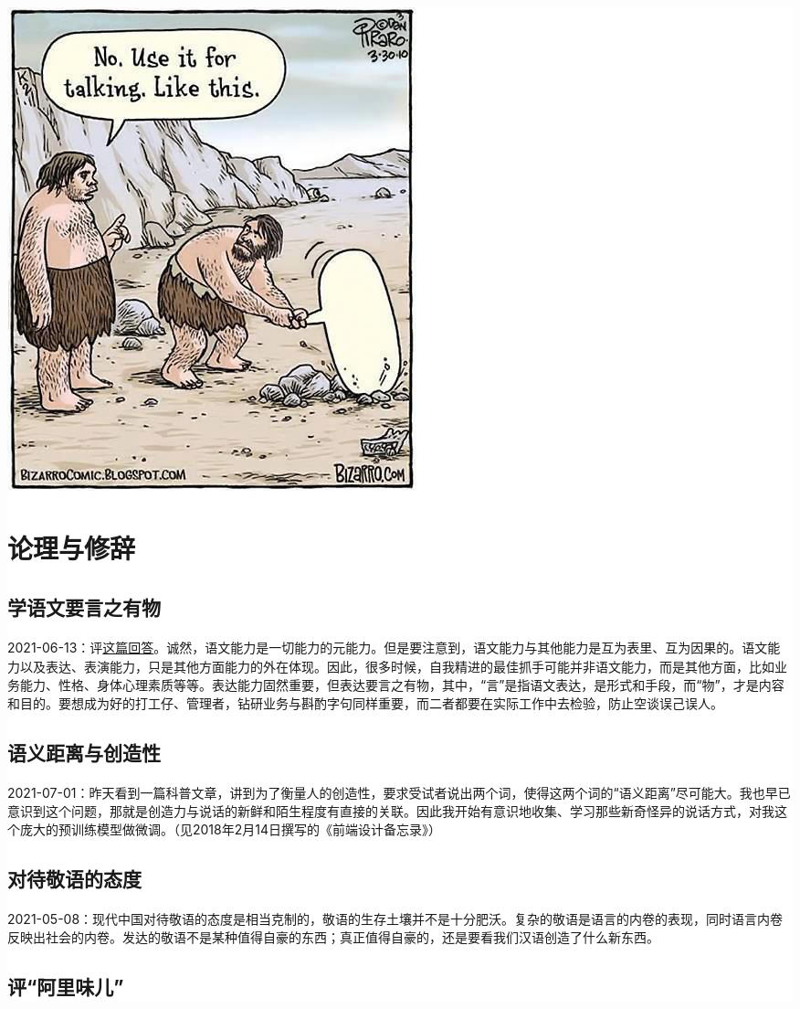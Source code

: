 ![ ](./image/A/bubble.jpg)

# 论理与修辞

## 学语文要言之有物

2021-06-13：评[这篇回答](https://www.zhihu.com/question/446716137/answer/1757919159)。诚然，语文能力是一切能力的元能力。但是要注意到，语文能力与其他能力是互为表里、互为因果的。语文能力以及表达、表演能力，只是其他方面能力的外在体现。因此，很多时候，自我精进的最佳抓手可能并非语文能力，而是其他方面，比如业务能力、性格、身体心理素质等等。表达能力固然重要，但表达要言之有物，其中，“言”是指语文表达，是形式和手段，而“物”，才是内容和目的。要想成为好的打工仔、管理者，钻研业务与斟酌字句同样重要，而二者都要在实际工作中去检验，防止空谈误己误人。

## 语义距离与创造性

2021-07-01：昨天看到一篇科普文章，讲到为了衡量人的创造性，要求受试者说出两个词，使得这两个词的“语义距离”尽可能大。我也早已意识到这个问题，那就是创造力与说话的新鲜和陌生程度有直接的关联。因此我开始有意识地收集、学习那些新奇怪异的说话方式，对我这个庞大的预训练模型做微调。（见2018年2月14日撰写的《前端设计备忘录》）

## 对待敬语的态度

2021-05-08：现代中国对待敬语的态度是相当克制的，敬语的生存土壤并不是十分肥沃。复杂的敬语是语言的内卷的表现，同时语言内卷反映出社会的内卷。发达的敬语不是某种值得自豪的东西；真正值得自豪的，还是要看我们汉语创造了什么新东西。

## 评“阿里味儿”
